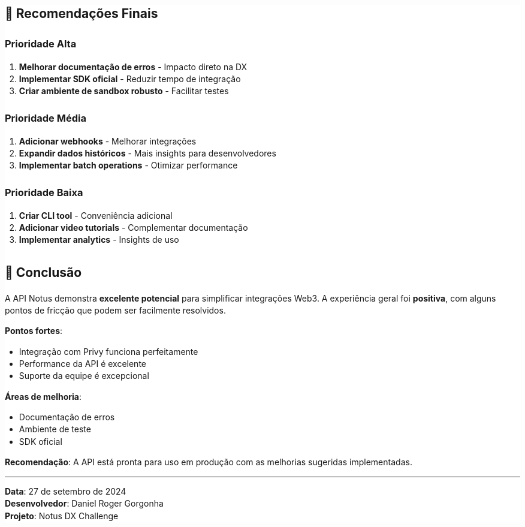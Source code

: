 ## 🎯 Recomendações Finais

### Prioridade Alta
1. **Melhorar documentação de erros** - Impacto direto na DX
2. **Implementar SDK oficial** - Reduzir tempo de integração
3. **Criar ambiente de sandbox robusto** - Facilitar testes

### Prioridade Média
1. **Adicionar webhooks** - Melhorar integrações
2. **Expandir dados históricos** - Mais insights para desenvolvedores
3. **Implementar batch operations** - Otimizar performance

### Prioridade Baixa
1. **Criar CLI tool** - Conveniência adicional
2. **Adicionar video tutorials** - Complementar documentação
3. **Implementar analytics** - Insights de uso

## 📝 Conclusão

A API Notus demonstra **excelente potencial** para simplificar integrações Web3. A experiência geral foi **positiva**, com alguns pontos de fricção que podem ser facilmente resolvidos.

**Pontos fortes**:
- Integração com Privy funciona perfeitamente
- Performance da API é excelente
- Suporte da equipe é excepcional

**Áreas de melhoria**:
- Documentação de erros
- Ambiente de teste
- SDK oficial

**Recomendação**: A API está pronta para uso em produção com as melhorias sugeridas implementadas.

---

**Data**: 27 de setembro de 2024  
**Desenvolvedor**: Daniel Roger Gorgonha  
**Projeto**: Notus DX Challenge
